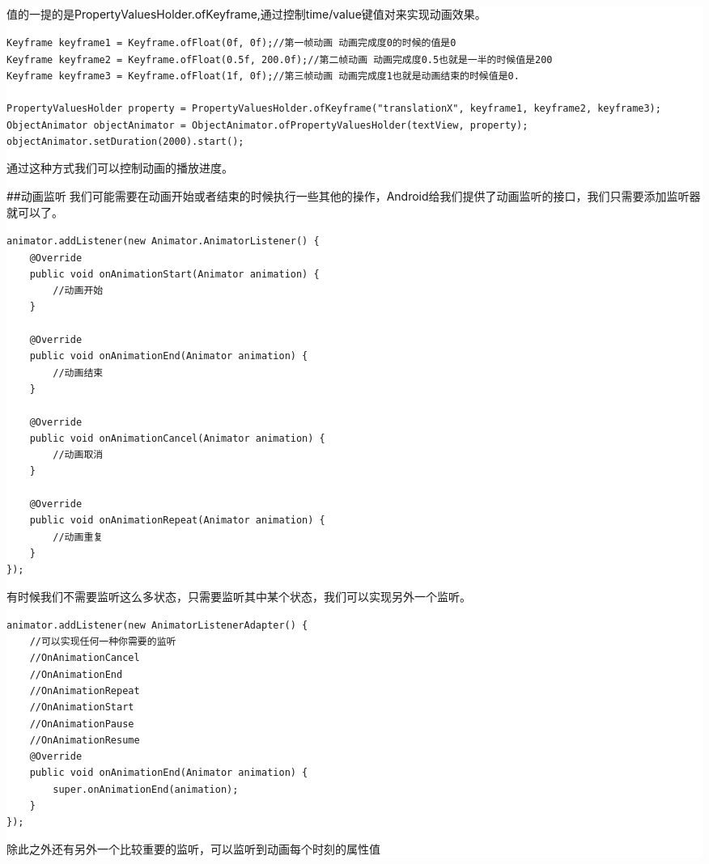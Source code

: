 值的一提的是PropertyValuesHolder.ofKeyframe,通过控制time/value键值对来实现动画效果。

```
Keyframe keyframe1 = Keyframe.ofFloat(0f, 0f);//第一帧动画 动画完成度0的时候的值是0
Keyframe keyframe2 = Keyframe.ofFloat(0.5f, 200.0f);//第二帧动画 动画完成度0.5也就是一半的时候值是200
Keyframe keyframe3 = Keyframe.ofFloat(1f, 0f);//第三帧动画 动画完成度1也就是动画结束的时候值是0.

PropertyValuesHolder property = PropertyValuesHolder.ofKeyframe("translationX", keyframe1, keyframe2, keyframe3);
ObjectAnimator objectAnimator = ObjectAnimator.ofPropertyValuesHolder(textView, property);
objectAnimator.setDuration(2000).start();
```
通过这种方式我们可以控制动画的播放进度。

##动画监听
我们可能需要在动画开始或者结束的时候执行一些其他的操作，Android给我们提供了动画监听的接口，我们只需要添加监听器就可以了。

```
animator.addListener(new Animator.AnimatorListener() {
	@Override
	public void onAnimationStart(Animator animation) {
		//动画开始
	}

	@Override
	public void onAnimationEnd(Animator animation) {
		//动画结束
	}

	@Override
	public void onAnimationCancel(Animator animation) {
		//动画取消
	}

	@Override
	public void onAnimationRepeat(Animator animation) {
		//动画重复
	}
});
```
有时候我们不需要监听这么多状态，只需要监听其中某个状态，我们可以实现另外一个监听。

```
animator.addListener(new AnimatorListenerAdapter() {
	//可以实现任何一种你需要的监听
	//OnAnimationCancel
	//OnAnimationEnd
	//OnAnimationRepeat
	//OnAnimationStart
	//OnAnimationPause
	//OnAnimationResume
	@Override
	public void onAnimationEnd(Animator animation) {
		super.onAnimationEnd(animation);
	}   
});
```
除此之外还有另外一个比较重要的监听，可以监听到动画每个时刻的属性值
